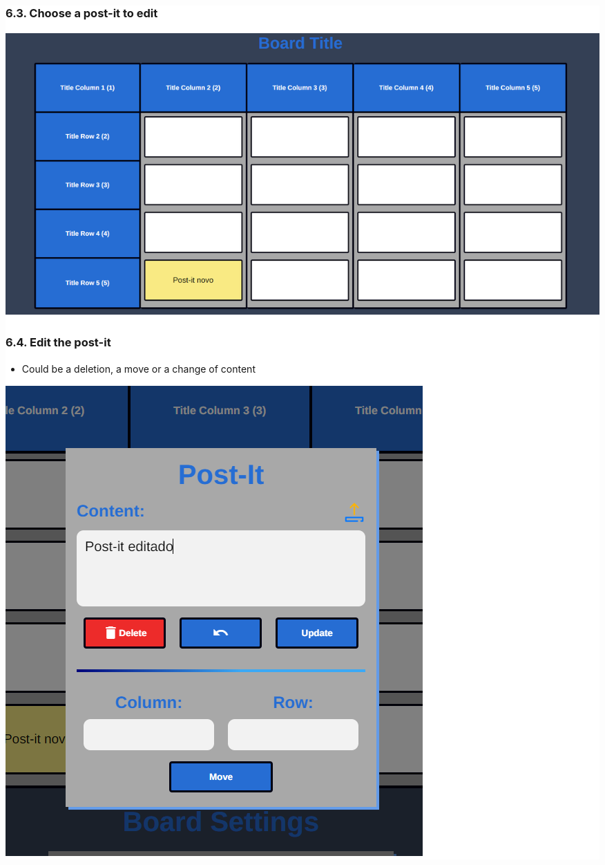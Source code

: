 ### 6.3. Choose a post-it to edit

![Choose a post-it to edit](Demonstration/new_post_it.png)

### 6.4. Edit the post-it

- Could be a deletion, a move or a change of content

![Edit the post-it](Demonstration/editar_post_it.png)